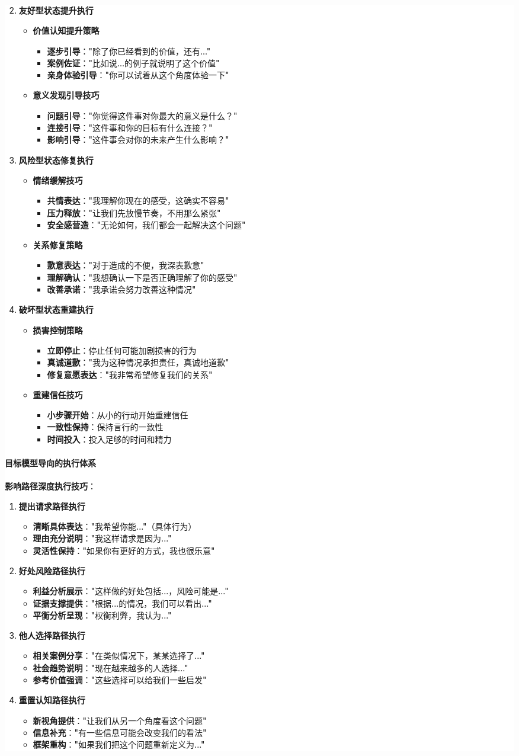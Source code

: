 2. **友好型状态提升执行**
   - **价值认知提升策略**
     - **逐步引导**："除了你已经看到的价值，还有..."
     - **案例佐证**："比如说...的例子就说明了这个价值"
     - **亲身体验引导**："你可以试着从这个角度体验一下"

   - **意义发现引导技巧**
     - **问题引导**："你觉得这件事对你最大的意义是什么？"
     - **连接引导**："这件事和你的目标有什么连接？"
     - **影响引导**："这件事会对你的未来产生什么影响？"

3. **风险型状态修复执行**
   - **情绪缓解技巧**
     - **共情表达**："我理解你现在的感受，这确实不容易"
     - **压力释放**："让我们先放慢节奏，不用那么紧张"
     - **安全感营造**："无论如何，我们都会一起解决这个问题"

   - **关系修复策略**
     - **歉意表达**："对于造成的不便，我深表歉意"
     - **理解确认**："我想确认一下是否正确理解了你的感受"
     - **改善承诺**："我承诺会努力改善这种情况"

4. **破坏型状态重建执行**
   - **损害控制策略**
     - **立即停止**：停止任何可能加剧损害的行为
     - **真诚道歉**："我为这种情况承担责任，真诚地道歉"
     - **修复意愿表达**："我非常希望修复我们的关系"

   - **重建信任技巧**
     - **小步骤开始**：从小的行动开始重建信任
     - **一致性保持**：保持言行的一致性
     - **时间投入**：投入足够的时间和精力

#### 目标模型导向的执行体系

**影响路径深度执行技巧**：
1. **提出请求路径执行**
   - **清晰具体表达**："我希望你能..."（具体行为）
   - **理由充分说明**："我这样请求是因为..."
   - **灵活性保持**："如果你有更好的方式，我也很乐意"

2. **好处风险路径执行**
   - **利益分析展示**："这样做的好处包括...，风险可能是..."
   - **证据支撑提供**："根据...的情况，我们可以看出..."
   - **平衡分析呈现**："权衡利弊，我认为..."

3. **他人选择路径执行**
   - **相关案例分享**："在类似情况下，某某选择了..."
   - **社会趋势说明**："现在越来越多的人选择..."
   - **参考价值强调**："这些选择可以给我们一些启发"

4. **重置认知路径执行**
   - **新视角提供**："让我们从另一个角度看这个问题"
   - **信息补充**："有一些信息可能会改变我们的看法"
   - **框架重构**："如果我们把这个问题重新定义为..."

